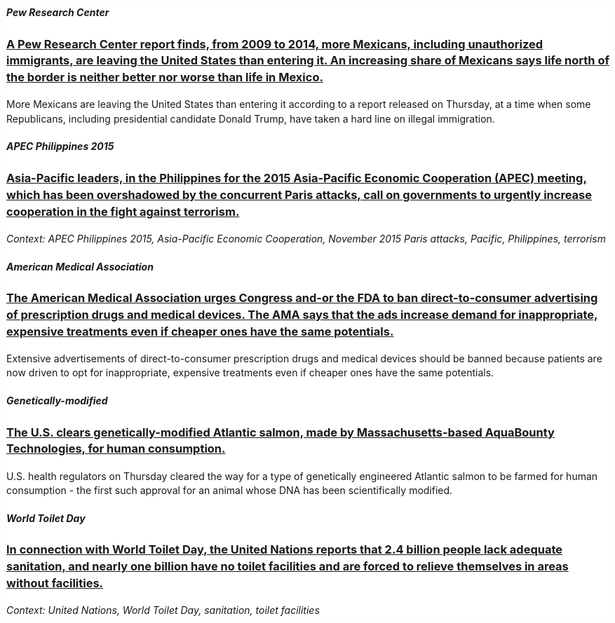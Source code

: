 ##### Pew Research Center
### [A Pew Research Center report finds, from 2009 to 2014, more Mexicans, including unauthorized immigrants, are leaving the United States than entering it. An increasing share of Mexicans says life north of the border is neither better nor worse than life in Mexico. ](/news/2015/11/19/a-pew-research-center-report-finds-from-2009-to-2014-more-mexicans-including-unauthorized-immigrants-are-leaving-the-united-states-than.md)
More Mexicans are leaving the United States than entering it according to a report released on Thursday, at a time when some Republicans, including presidential candidate Donald Trump, have taken a hard line on illegal immigration.

##### APEC Philippines 2015
### [Asia-Pacific leaders, in the Philippines for the 2015 Asia-Pacific Economic Cooperation (APEC) meeting, which has been overshadowed by the concurrent Paris attacks, call on governments to urgently increase cooperation in the fight against terrorism. ](/news/2015/11/19/asia-pacific-leaders-in-the-philippines-for-the-2015-asia-pacific-economic-cooperation-apec-meeting-which-has-been-overshadowed-by-the-c.md)
_Context: APEC Philippines 2015, Asia-Pacific Economic Cooperation, November 2015 Paris attacks, Pacific, Philippines, terrorism_

##### American Medical Association
### [The American Medical Association urges Congress and-or the FDA to ban direct-to-consumer advertising of prescription drugs and medical devices. The AMA says that the ads increase demand for inappropriate, expensive treatments even if cheaper ones have the same potentials. ](/news/2015/11/19/the-american-medical-association-urges-congress-and-or-the-fda-to-ban-direct-to-consumer-advertising-of-prescription-drugs-and-medical-devic.md)
Extensive advertisements of direct-to-consumer prescription drugs and medical devices should be banned because patients are now driven to opt for inappropriate, expensive treatments even if cheaper ones have the same potentials.

##### Genetically-modified
### [The U.S. clears genetically-modified Atlantic salmon, made by Massachusetts-based AquaBounty Technologies, for human consumption. ](/news/2015/11/19/the-u-s-clears-genetically-modified-atlantic-salmon-made-by-massachusetts-based-aquabounty-technologies-for-human-consumption.md)
U.S. health regulators on Thursday cleared the way for a type of genetically engineered Atlantic salmon to be farmed for human consumption - the first such approval for an animal whose DNA has been scientifically modified.

##### World Toilet Day
### [In connection with World Toilet Day, the United Nations reports that 2.4 billion people lack adequate sanitation, and nearly one billion have no toilet facilities and are forced to relieve themselves in areas without facilities. ](/news/2015/11/19/in-connection-with-world-toilet-day-the-united-nations-reports-that-2-4-billion-people-lack-adequate-sanitation-and-nearly-one-billion-hav.md)
_Context: United Nations, World Toilet Day, sanitation, toilet facilities_
